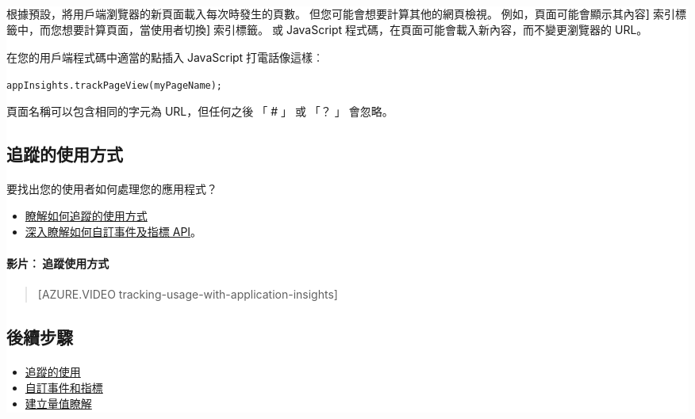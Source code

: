 根據預設，將用戶端瀏覽器的新頁面載入每次時發生的頁數。  但您可能會想要計算其他的網頁檢視。 例如，頁面可能會顯示其內容] 索引標籤中，而您想要計算頁面，當使用者切換] 索引標籤。 或 JavaScript 程式碼，在頁面可能會載入新內容，而不變更瀏覽器的 URL。

在您的用戶端程式碼中適當的點插入 JavaScript 打電話像這樣︰

    appInsights.trackPageView(myPageName);

頁面名稱可以包含相同的字元為 URL，但任何之後 「 # 」 或 「？ 」 會忽略。



## <a name="usage-tracking"></a>追蹤的使用方式


要找出您的使用者如何處理您的應用程式？

* [瞭解如何追蹤的使用方式](app-insights-web-track-usage.md)
* [深入瞭解如何自訂事件及指標 API](app-insights-api-custom-events-metrics.md)。


#### <a name="video"></a>影片︰ 追蹤使用方式

> [AZURE.VIDEO tracking-usage-with-application-insights]

## <a name="next"></a>後續步驟

* [追蹤的使用](app-insights-web-track-usage.md)
* [自訂事件和指標](app-insights-api-custom-events-metrics.md)
* [建立量值瞭解](app-insights-overview-usage.md)


